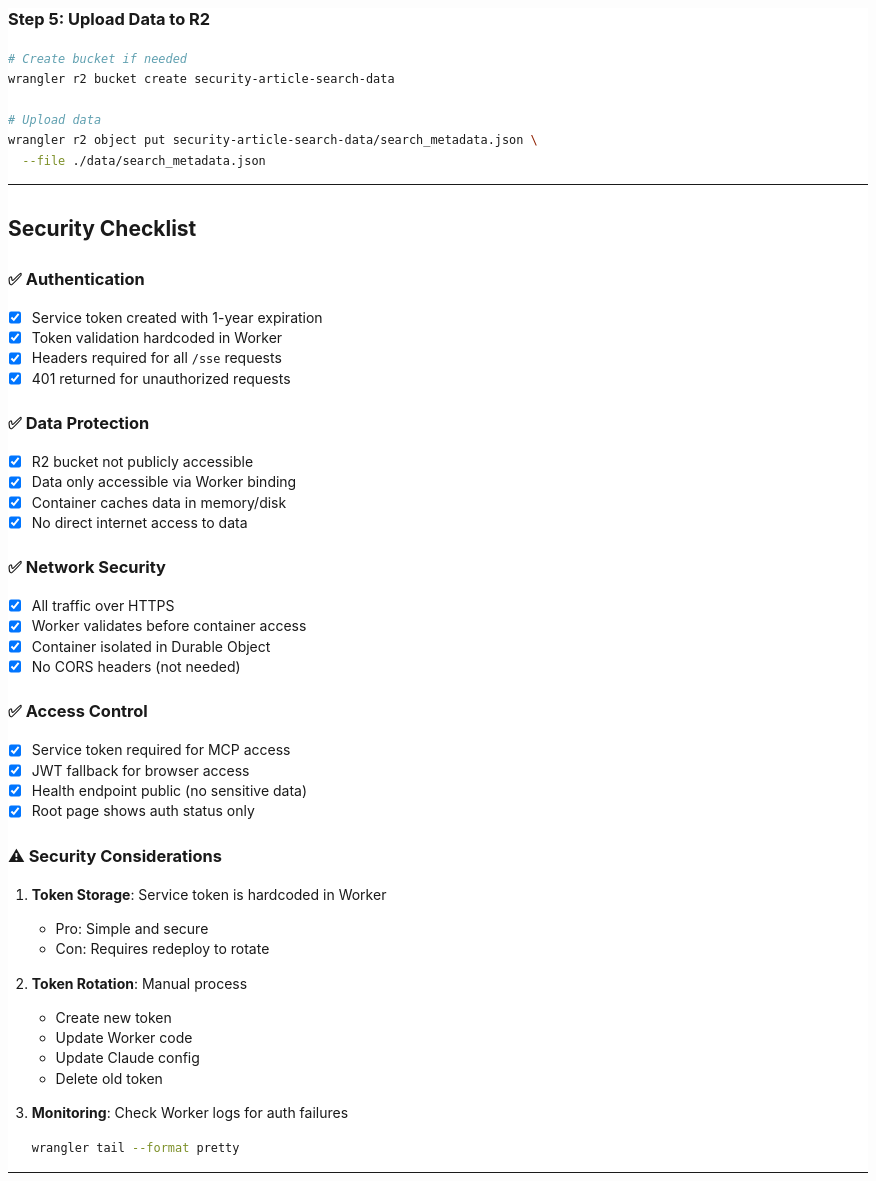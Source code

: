 ### Step 5: Upload Data to R2
```bash
# Create bucket if needed
wrangler r2 bucket create security-article-search-data

# Upload data
wrangler r2 object put security-article-search-data/search_metadata.json \
  --file ./data/search_metadata.json
```

---

## Security Checklist

### ✅ Authentication
- [x] Service token created with 1-year expiration
- [x] Token validation hardcoded in Worker
- [x] Headers required for all `/sse` requests
- [x] 401 returned for unauthorized requests

### ✅ Data Protection
- [x] R2 bucket not publicly accessible
- [x] Data only accessible via Worker binding
- [x] Container caches data in memory/disk
- [x] No direct internet access to data

### ✅ Network Security
- [x] All traffic over HTTPS
- [x] Worker validates before container access
- [x] Container isolated in Durable Object
- [x] No CORS headers (not needed)

### ✅ Access Control
- [x] Service token required for MCP access
- [x] JWT fallback for browser access
- [x] Health endpoint public (no sensitive data)
- [x] Root page shows auth status only

### ⚠️ Security Considerations
1. **Token Storage**: Service token is hardcoded in Worker
   - Pro: Simple and secure
   - Con: Requires redeploy to rotate

2. **Token Rotation**: Manual process
   - Create new token
   - Update Worker code
   - Update Claude config
   - Delete old token

3. **Monitoring**: Check Worker logs for auth failures
   ```bash
   wrangler tail --format pretty
   ```

---